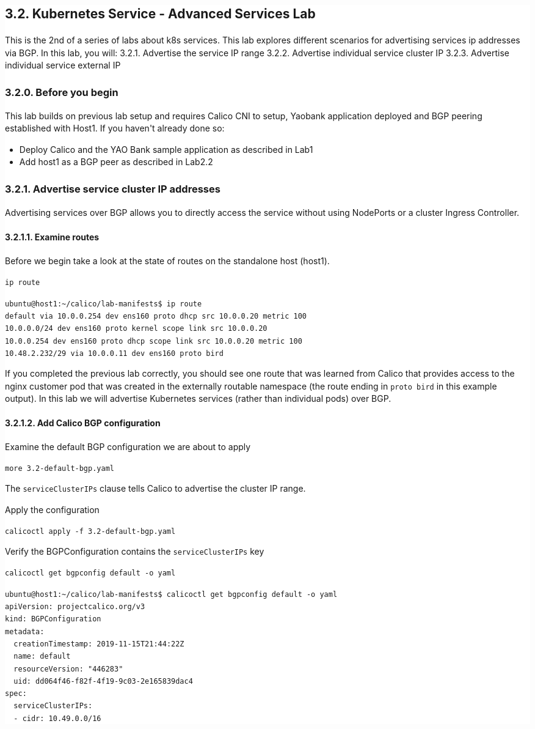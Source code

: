 ## 3.2. Kubernetes Service - Advanced Services Lab

This is the 2nd of a series of labs about k8s services. This lab explores different scenarios for advertising services ip addresses via BGP. In this lab, you will: 
3.2.1. Advertise the service IP range
3.2.2. Advertise individual service cluster IP
3.2.3. Advertise individual service external IP

### 3.2.0. Before you begin

This lab builds on previous lab setup and requires Calico CNI to setup, Yaobank application deployed and BGP peering established with Host1. If you haven't already done so:
* Deploy Calico and the YAO Bank sample application as described in Lab1
* Add host1 as a BGP peer as described in Lab2.2

### 3.2.1. Advertise service cluster IP addresses

Advertising services over BGP allows you to directly access the service without using NodePorts or a cluster Ingress Controller.

#### 3.2.1.1. Examine routes
Before we begin take a look at the state of routes on the standalone host (host1).
```
ip route
```
```
ubuntu@host1:~/calico/lab-manifests$ ip route
default via 10.0.0.254 dev ens160 proto dhcp src 10.0.0.20 metric 100
10.0.0.0/24 dev ens160 proto kernel scope link src 10.0.0.20
10.0.0.254 dev ens160 proto dhcp scope link src 10.0.0.20 metric 100
10.48.2.232/29 via 10.0.0.11 dev ens160 proto bird
```
If you completed the previous lab correctly, you should see one route that was learned from Calico that provides access to the nginx customer pod that was created in the externally routable namespace (the route ending in `proto bird` in this example output). In this lab we will advertise Kubernetes services (rather than individual pods) over BGP.

#### 3.2.1.2. Add Calico BGP configuration

Examine the default BGP configuration we are about to apply
```
more 3.2-default-bgp.yaml
```
The `serviceClusterIPs` clause tells Calico to advertise the cluster IP range.

Apply the configuration
```
calicoctl apply -f 3.2-default-bgp.yaml
```

Verify the BGPConfiguration contains the `serviceClusterIPs` key
```
calicoctl get bgpconfig default -o yaml
```
```
ubuntu@host1:~/calico/lab-manifests$ calicoctl get bgpconfig default -o yaml
apiVersion: projectcalico.org/v3
kind: BGPConfiguration
metadata:
  creationTimestamp: 2019-11-15T21:44:22Z
  name: default
  resourceVersion: "446283"
  uid: dd064f46-f82f-4f19-9c03-2e165839dac4
spec:
  serviceClusterIPs:
  - cidr: 10.49.0.0/16
```
